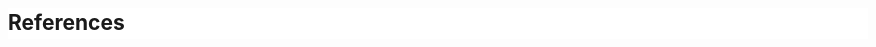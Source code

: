 References
----------

[^1]: Programming languages, their environments and system software
      interfaces, Extensions to the C Library, Part I: Bounds-checking
      interfaces, ISO/IEC TR 24731-1.

[^2]: Rationale for TR 24731 Extensions to the C Library Part I:
      Bounds-checking interfaces, ISO/IEC JTC1 SC22 WG14 N1225.

[^3]: The Open Group Base Specifications Issue 7
      http://pubs.opengroup.org/onlinepubs/9699919799/functions/contents.html

[^4]: CERT C Secure Coding Standard
      https://www.securecoding.cert.org/confluence/display/seccode/CERT+C+Secure+Coding+Standard

[^5]: C11 Standard (ISO/IEC 9899:2011) Annex K

[^6]: DrDobbs review http://www.drdobbs.com/cpp/the-new-c-standard-explored/232901670
